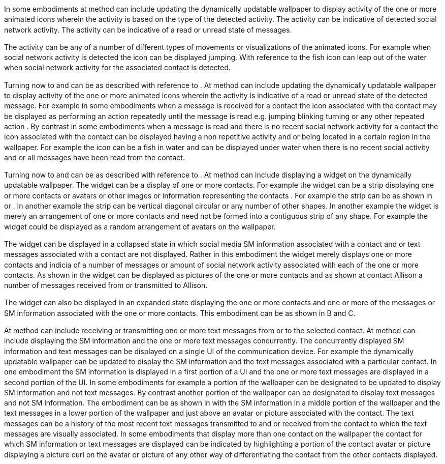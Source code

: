 In some embodiments at method can include updating the dynamically updatable wallpaper to display activity of the one or more animated icons wherein the activity is based on the type of the detected activity. The activity can be indicative of detected social network activity. The activity can be indicative of a read or unread state of messages.

The activity can be any of a number of different types of movements or visualizations of the animated icons. For example when social network activity is detected the icon can be displayed jumping. With reference to the fish icon can leap out of the water when social network activity for the associated contact is detected.

Turning now to and can be as described with reference to . At method can include updating the dynamically updatable wallpaper to display activity of the one or more animated icons wherein the activity is indicative of a read or unread state of the detected message. For example in some embodiments when a message is received for a contact the icon associated with the contact may be displayed as performing an action repeatedly until the message is read e.g. jumping blinking turning or any other repeated action . By contrast in some embodiments when a message is read and there is no recent social network activity for a contact the icon associated with the contact can be displayed having a non repetitive activity and or being located in a certain region in the wallpaper. For example the icon can be a fish in water and can be displayed under water when there is no recent social activity and or all messages have been read from the contact.

Turning now to and can be as described with reference to . At method can include displaying a widget on the dynamically updatable wallpaper. The widget can be a display of one or more contacts. For example the widget can be a strip displaying one or more contacts or avatars or other images or information representing the contacts . For example the strip can be as shown in or . In another example the strip can be vertical diagonal circular or any number of other shapes. In another example the widget is merely an arrangement of one or more contacts and need not be formed into a contiguous strip of any shape. For example the widget could be displayed as a random arrangement of avatars on the wallpaper.

The widget can be displayed in a collapsed state in which social media SM information associated with a contact and or text messages associated with a contact are not displayed. Rather in this embodiment the widget merely displays one or more contacts and indicia of a number of messages or amount of social network activity associated with each of the one or more contacts. As shown in the widget can be displayed as pictures of the one or more contacts and as shown at contact Allison a number of messages received from or transmitted to Allison.

The widget can also be displayed in an expanded state displaying the one or more contacts and one or more of the messages or SM information associated with the one or more contacts. This embodiment can be as shown in B and C.

At method can include receiving or transmitting one or more text messages from or to the selected contact. At method can include displaying the SM information and the one or more text messages concurrently. The concurrently displayed SM information and text messages can be displayed on a single UI of the communication device. For example the dynamically updatable wallpaper can be updated to display the SM information and the text messages associated with a particular contact. In one embodiment the SM information is displayed in a first portion of a UI and the one or more text messages are displayed in a second portion of the UI. In some embodiments for example a portion of the wallpaper can be designated to be updated to display SM information and not text messages. By contrast another portion of the wallpaper can be designated to display text messages and not SM information. The embodiment can be as shown in with the SM information in a middle portion of the wallpaper and the text messages in a lower portion of the wallpaper and just above an avatar or picture associated with the contact. The text messages can be a history of the most recent text messages transmitted to and or received from the contact to which the text messages are visually associated. In some embodiments that display more than one contact on the wallpaper the contact for which SM information or text messages are displayed can be indicated by highlighting a portion of the contact avatar or picture displaying a picture curl on the avatar or picture of any other way of differentiating the contact from the other contacts displayed.

